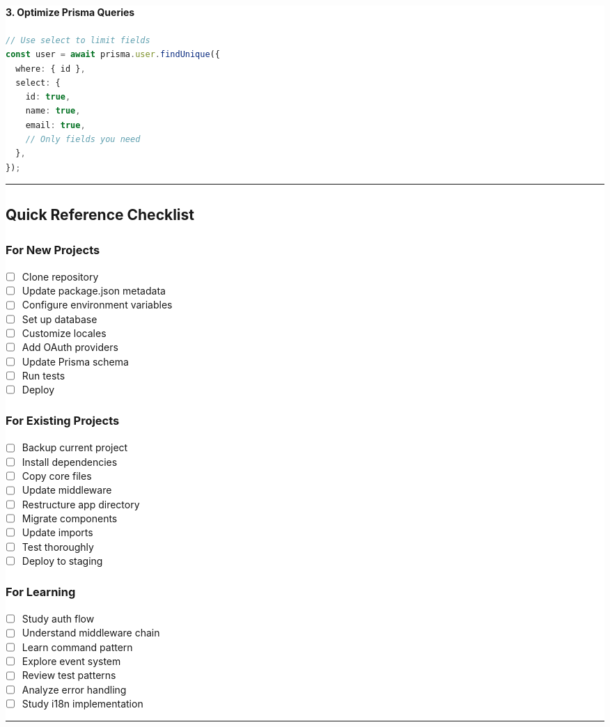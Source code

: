 #### 3. Optimize Prisma Queries

```typescript
// Use select to limit fields
const user = await prisma.user.findUnique({
  where: { id },
  select: {
    id: true,
    name: true,
    email: true,
    // Only fields you need
  },
});
```

---

## Quick Reference Checklist

### For New Projects

- [ ] Clone repository
- [ ] Update package.json metadata
- [ ] Configure environment variables
- [ ] Set up database
- [ ] Customize locales
- [ ] Add OAuth providers
- [ ] Update Prisma schema
- [ ] Run tests
- [ ] Deploy

### For Existing Projects

- [ ] Backup current project
- [ ] Install dependencies
- [ ] Copy core files
- [ ] Update middleware
- [ ] Restructure app directory
- [ ] Migrate components
- [ ] Update imports
- [ ] Test thoroughly
- [ ] Deploy to staging

### For Learning

- [ ] Study auth flow
- [ ] Understand middleware chain
- [ ] Learn command pattern
- [ ] Explore event system
- [ ] Review test patterns
- [ ] Analyze error handling
- [ ] Study i18n implementation

---